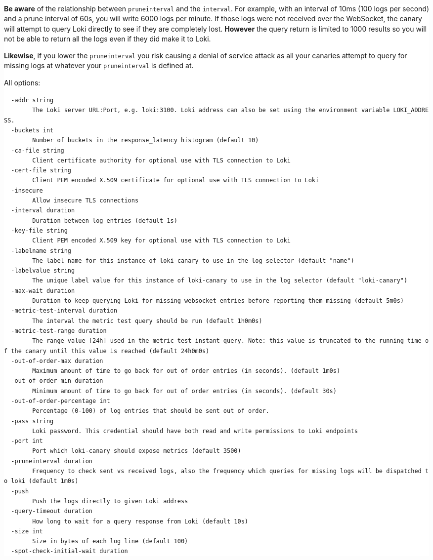 __Be aware__ of the relationship between `pruneinterval` and the `interval`.
For example, with an interval of 10ms (100 logs per second) and a prune interval
of 60s, you will write 6000 logs per minute. If those logs were not received
over the WebSocket, the canary will attempt to query Loki directly to see if
they are completely lost. __However__ the query return is limited to 1000
results so you will not be able to return all the logs even if they did make it
to Loki.

__Likewise__, if you lower the `pruneinterval` you risk causing a denial of
service attack as all your canaries attempt to query for missing logs at
whatever your `pruneinterval` is defined at.

All options:

```
  -addr string
    	The Loki server URL:Port, e.g. loki:3100. Loki address can also be set using the environment variable LOKI_ADDRESS.
  -buckets int
    	Number of buckets in the response_latency histogram (default 10)
  -ca-file string
    	Client certificate authority for optional use with TLS connection to Loki
  -cert-file string
    	Client PEM encoded X.509 certificate for optional use with TLS connection to Loki
  -insecure
    	Allow insecure TLS connections
  -interval duration
    	Duration between log entries (default 1s)
  -key-file string
    	Client PEM encoded X.509 key for optional use with TLS connection to Loki
  -labelname string
    	The label name for this instance of loki-canary to use in the log selector (default "name")
  -labelvalue string
    	The unique label value for this instance of loki-canary to use in the log selector (default "loki-canary")
  -max-wait duration
    	Duration to keep querying Loki for missing websocket entries before reporting them missing (default 5m0s)
  -metric-test-interval duration
    	The interval the metric test query should be run (default 1h0m0s)
  -metric-test-range duration
    	The range value [24h] used in the metric test instant-query. Note: this value is truncated to the running time of the canary until this value is reached (default 24h0m0s)
  -out-of-order-max duration
    	Maximum amount of time to go back for out of order entries (in seconds). (default 1m0s)
  -out-of-order-min duration
    	Minimum amount of time to go back for out of order entries (in seconds). (default 30s)
  -out-of-order-percentage int
    	Percentage (0-100) of log entries that should be sent out of order.
  -pass string
    	Loki password. This credential should have both read and write permissions to Loki endpoints
  -port int
    	Port which loki-canary should expose metrics (default 3500)
  -pruneinterval duration
    	Frequency to check sent vs received logs, also the frequency which queries for missing logs will be dispatched to loki (default 1m0s)
  -push
    	Push the logs directly to given Loki address
  -query-timeout duration
    	How long to wait for a query response from Loki (default 10s)
  -size int
    	Size in bytes of each log line (default 100)
  -spot-check-initial-wait duration
```